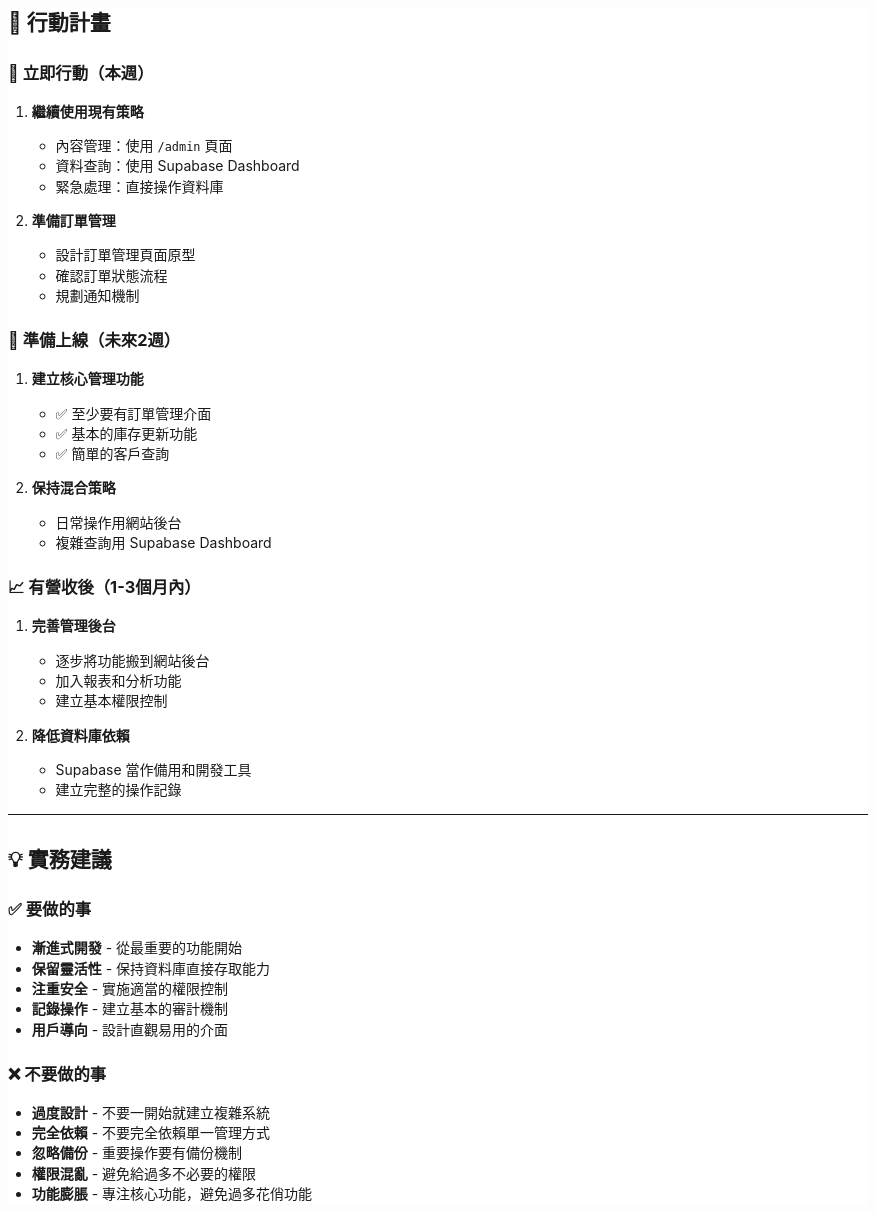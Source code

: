 
## 📝 行動計畫

### 🎯 **立即行動（本週）**
1. **繼續使用現有策略**
   - 內容管理：使用 `/admin` 頁面
   - 資料查詢：使用 Supabase Dashboard
   - 緊急處理：直接操作資料庫

2. **準備訂單管理**
   - 設計訂單管理頁面原型
   - 確認訂單狀態流程
   - 規劃通知機制

### 🚀 **準備上線（未來2週）**
1. **建立核心管理功能**
   - ✅ 至少要有訂單管理介面
   - ✅ 基本的庫存更新功能
   - ✅ 簡單的客戶查詢

2. **保持混合策略**
   - 日常操作用網站後台
   - 複雜查詢用 Supabase Dashboard

### 📈 **有營收後（1-3個月內）**
1. **完善管理後台**
   - 逐步將功能搬到網站後台
   - 加入報表和分析功能
   - 建立基本權限控制

2. **降低資料庫依賴**
   - Supabase 當作備用和開發工具
   - 建立完整的操作記錄

---

## 💡 實務建議

### ✅ **要做的事**
- **漸進式開發** - 從最重要的功能開始
- **保留靈活性** - 保持資料庫直接存取能力
- **注重安全** - 實施適當的權限控制
- **記錄操作** - 建立基本的審計機制
- **用戶導向** - 設計直觀易用的介面

### ❌ **不要做的事**
- **過度設計** - 不要一開始就建立複雜系統
- **完全依賴** - 不要完全依賴單一管理方式
- **忽略備份** - 重要操作要有備份機制
- **權限混亂** - 避免給過多不必要的權限
- **功能膨脹** - 專注核心功能，避免過多花俏功能
